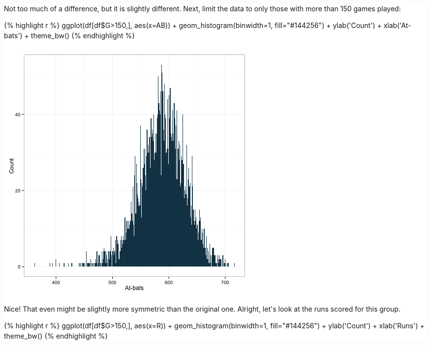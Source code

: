 Not too much of a difference, but it is slightly different.  Next, limit the data to only those with more than 150 games played:


{% highlight r %}
ggplot(df[df$G>150,], aes(x=AB)) + 
  geom_histogram(binwidth=1, fill="#144256") +
    ylab('Count') + xlab('At-bats') +
  theme_bw()
{% endhighlight %}

![center](/../images/baseball/unnamed-chunk-16.png) 

Nice!  That even might be slightly more symmetric than the original one.  Alright, let's look at the runs scored for this group.


{% highlight r %}
ggplot(df[df$G>150,], aes(x=R)) + 
  geom_histogram(binwidth=1, fill="#144256") +
    ylab('Count') + xlab('Runs') +
  theme_bw()
{% endhighlight %}


[ref1]:  <http://cran.r-project.org/web/packages/Lahman/index.html>
[ref2]:  <http://cran.r-project.org/web/packages/plyr/index.html>